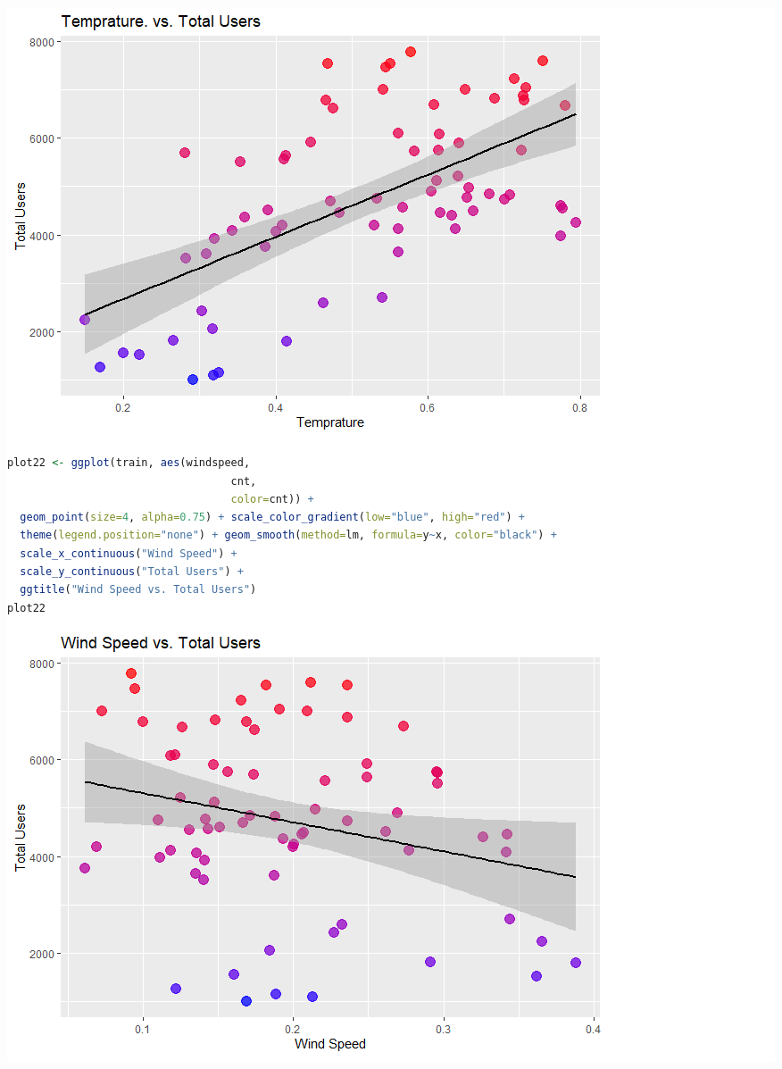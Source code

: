 ![](Tuesday_files/figure-gfm/scatterplots-1.png)

``` r
plot22 <- ggplot(train, aes(windspeed,
                                   cnt,
                                   color=cnt)) + 
  geom_point(size=4, alpha=0.75) + scale_color_gradient(low="blue", high="red") + 
  theme(legend.position="none") + geom_smooth(method=lm, formula=y~x, color="black") + 
  scale_x_continuous("Wind Speed") + 
  scale_y_continuous("Total Users") + 
  ggtitle("Wind Speed vs. Total Users")
plot22
```

![](Tuesday_files/figure-gfm/scatterplots-2.png)
